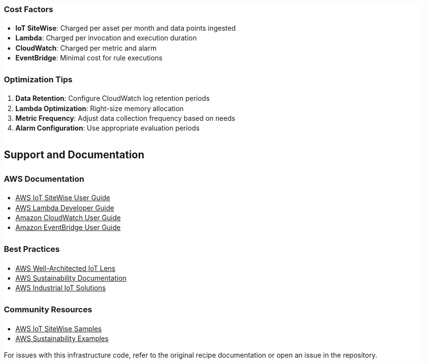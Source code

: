 ### Cost Factors

- **IoT SiteWise**: Charged per asset per month and data points ingested
- **Lambda**: Charged per invocation and execution duration
- **CloudWatch**: Charged per metric and alarm
- **EventBridge**: Minimal cost for rule executions

### Optimization Tips

1. **Data Retention**: Configure CloudWatch log retention periods
2. **Lambda Optimization**: Right-size memory allocation
3. **Metric Frequency**: Adjust data collection frequency based on needs
4. **Alarm Configuration**: Use appropriate evaluation periods

## Support and Documentation

### AWS Documentation

- [AWS IoT SiteWise User Guide](https://docs.aws.amazon.com/iot-sitewise/latest/userguide/)
- [AWS Lambda Developer Guide](https://docs.aws.amazon.com/lambda/latest/dg/)
- [Amazon CloudWatch User Guide](https://docs.aws.amazon.com/AmazonCloudWatch/latest/monitoring/)
- [Amazon EventBridge User Guide](https://docs.aws.amazon.com/eventbridge/latest/userguide/)

### Best Practices

- [AWS Well-Architected IoT Lens](https://docs.aws.amazon.com/wellarchitected/latest/iot-lens/)
- [AWS Sustainability Documentation](https://sustainability.aws/)
- [AWS Industrial IoT Solutions](https://aws.amazon.com/industrial/)

### Community Resources

- [AWS IoT SiteWise Samples](https://github.com/aws-samples/aws-iot-sitewise-samples)
- [AWS Sustainability Examples](https://github.com/aws-samples/aws-sustainability-examples)

For issues with this infrastructure code, refer to the original recipe documentation or open an issue in the repository.